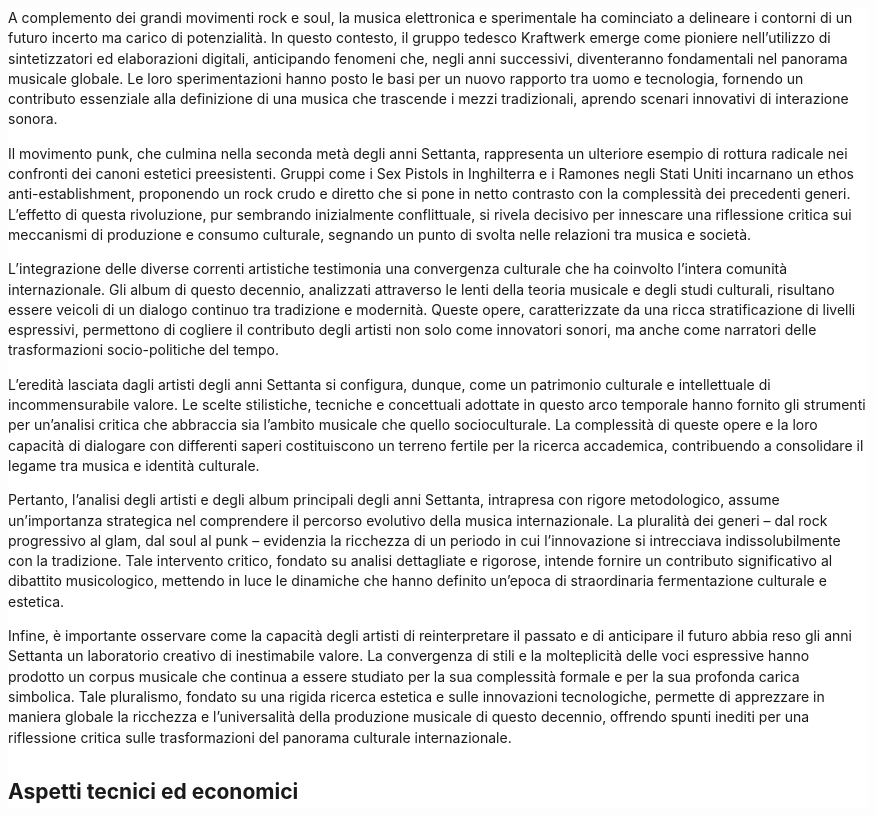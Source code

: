 A complemento dei grandi movimenti rock e soul, la musica elettronica e sperimentale ha cominciato a
delineare i contorni di un futuro incerto ma carico di potenzialità. In questo contesto, il gruppo
tedesco Kraftwerk emerge come pioniere nell’utilizzo di sintetizzatori ed elaborazioni digitali,
anticipando fenomeni che, negli anni successivi, diventeranno fondamentali nel panorama musicale
globale. Le loro sperimentazioni hanno posto le basi per un nuovo rapporto tra uomo e tecnologia,
fornendo un contributo essenziale alla definizione di una musica che trascende i mezzi tradizionali,
aprendo scenari innovativi di interazione sonora.

Il movimento punk, che culmina nella seconda metà degli anni Settanta, rappresenta un ulteriore
esempio di rottura radicale nei confronti dei canoni estetici preesistenti. Gruppi come i Sex
Pistols in Inghilterra e i Ramones negli Stati Uniti incarnano un ethos anti-establishment,
proponendo un rock crudo e diretto che si pone in netto contrasto con la complessità dei precedenti
generi. L’effetto di questa rivoluzione, pur sembrando inizialmente conflittuale, si rivela decisivo
per innescare una riflessione critica sui meccanismi di produzione e consumo culturale, segnando un
punto di svolta nelle relazioni tra musica e società.

L’integrazione delle diverse correnti artistiche testimonia una convergenza culturale che ha
coinvolto l’intera comunità internazionale. Gli album di questo decennio, analizzati attraverso le
lenti della teoria musicale e degli studi culturali, risultano essere veicoli di un dialogo continuo
tra tradizione e modernità. Queste opere, caratterizzate da una ricca stratificazione di livelli
espressivi, permettono di cogliere il contributo degli artisti non solo come innovatori sonori, ma
anche come narratori delle trasformazioni socio-politiche del tempo.

L’eredità lasciata dagli artisti degli anni Settanta si configura, dunque, come un patrimonio
culturale e intellettuale di incommensurabile valore. Le scelte stilistiche, tecniche e concettuali
adottate in questo arco temporale hanno fornito gli strumenti per un’analisi critica che abbraccia
sia l’ambito musicale che quello socioculturale. La complessità di queste opere e la loro capacità
di dialogare con differenti saperi costituiscono un terreno fertile per la ricerca accademica,
contribuendo a consolidare il legame tra musica e identità culturale.

Pertanto, l’analisi degli artisti e degli album principali degli anni Settanta, intrapresa con
rigore metodologico, assume un’importanza strategica nel comprendere il percorso evolutivo della
musica internazionale. La pluralità dei generi – dal rock progressivo al glam, dal soul al punk –
evidenzia la ricchezza di un periodo in cui l’innovazione si intrecciava indissolubilmente con la
tradizione. Tale intervento critico, fondato su analisi dettagliate e rigorose, intende fornire un
contributo significativo al dibattito musicologico, mettendo in luce le dinamiche che hanno definito
un’epoca di straordinaria fermentazione culturale e estetica.

Infine, è importante osservare come la capacità degli artisti di reinterpretare il passato e di
anticipare il futuro abbia reso gli anni Settanta un laboratorio creativo di inestimabile valore. La
convergenza di stili e la molteplicità delle voci espressive hanno prodotto un corpus musicale che
continua a essere studiato per la sua complessità formale e per la sua profonda carica simbolica.
Tale pluralismo, fondato su una rigida ricerca estetica e sulle innovazioni tecnologiche, permette
di apprezzare in maniera globale la ricchezza e l’universalità della produzione musicale di questo
decennio, offrendo spunti inediti per una riflessione critica sulle trasformazioni del panorama
culturale internazionale.

## Aspetti tecnici ed economici
